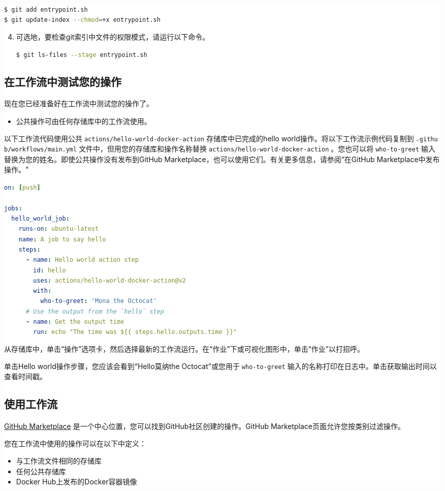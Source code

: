    ```bash
   $ git add entrypoint.sh
   $ git update-index --chmod=+x entrypoint.sh
   ```

4. 可选地，要检查git索引中文件的权限模式，请运行以下命令。

   ```bash
   $ git ls-files --stage entrypoint.sh
   ```





## 在工作流中测试您的操作

现在您已经准备好在工作流中测试您的操作了。

- 公共操作可由任何存储库中的工作流使用。

以下工作流代码使用公共 `actions/hello-world-docker-action` 存储库中已完成的hello world操作。将以下工作流示例代码复制到 `.github/workflows/main.yml` 文件中，但用您的存储库和操作名称替换 `actions/hello-world-docker-action` 。您也可以将 `who-to-greet` 输入替换为您的姓名。即使公共操作没有发布到GitHub Marketplace，也可以使用它们。有关更多信息，请参阅“在GitHub Marketplace中发布操作。"

```yaml
on: [push]

jobs:
  hello_world_job:
    runs-on: ubuntu-latest
    name: A job to say hello
    steps:
      - name: Hello world action step
        id: hello
        uses: actions/hello-world-docker-action@v2
        with:
          who-to-greet: 'Mona the Octocat'
      # Use the output from the `hello` step
      - name: Get the output time
        run: echo "The time was ${{ steps.hello.outputs.time }}"

```

从存储库中，单击“操作”选项卡，然后选择最新的工作流运行。在“作业”下或可视化图形中，单击“作业”以打招呼。

单击Hello world操作步骤，您应该会看到“Hello莫纳the Octocat”或您用于 `who-to-greet` 输入的名称打印在日志中。单击获取输出时间以查看时间戳。





## 使用工作流

[GitHub Marketplace](https://github.com/marketplace?type=actions) 是一个中心位置，您可以找到GitHub社区创建的操作。GitHub Marketplace页面允许您按类别过滤操作。

您在工作流中使用的操作可以在以下中定义：

- 与工作流文件相同的存储库
- 任何公共存储库
- Docker Hub上发布的Docker容器镜像
